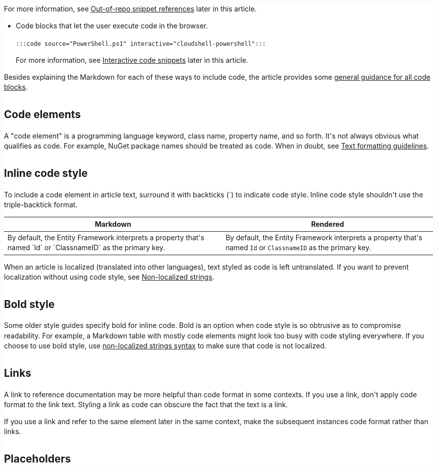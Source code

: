   For more information, see [Out-of-repo snippet references](#out-of-repo-snippet-references) later in this article.
  
* Code blocks that let the user execute code in the browser.

   ```markdown
  :::code source="PowerShell.ps1" interactive="cloudshell-powershell":::
  ```

  For more information, see [Interactive code snippets](#interactive-code-snippets) later in this article.

Besides explaining the Markdown for each of these ways to include code, the article provides some
[general guidance for all code blocks](#code-blocks).

## Code elements

A "code element" is a programming language keyword, class name, property name, and so forth. It's
not always obvious what qualifies as code. For example, NuGet package names should be treated as
code. When in doubt, see [Text formatting guidelines](text-formatting-guidelines.md).

## Inline code style

To include a code element in article text, surround it with backticks (\`) to indicate code style.
Inline code style shouldn't use the triple-backtick format.

|Markdown |Rendered |
|---------|---------|
|By default, the Entity Framework interprets a property that's named \`Id\` or \`ClassnameID\` as the primary key.|By default, the Entity Framework interprets a property that's named `Id` or `ClassnameID` as the primary key.|

When an article is localized (translated into other languages), text styled as code is left
untranslated. If you want to prevent localization without using code style, see [Non-localized strings](markdown-reference.md#non-localized-strings).

## Bold style

Some older style guides specify bold for inline code. Bold is an option when code style is so
obtrusive as to compromise readability. For example, a Markdown table with mostly code elements
might look too busy with code styling everywhere. If you choose to use bold style, use [non-localized strings syntax](markdown-reference.md#non-localized-strings) to make sure that code is not localized.

## Links

A link to reference documentation may be more helpful than code format in some contexts. If you use a link, don't apply code format to the link text. Styling a link as code can obscure the fact that the text is a link.

If you use a link and refer to the same element later in the same context, make the subsequent instances code format rather than links.

## Placeholders
